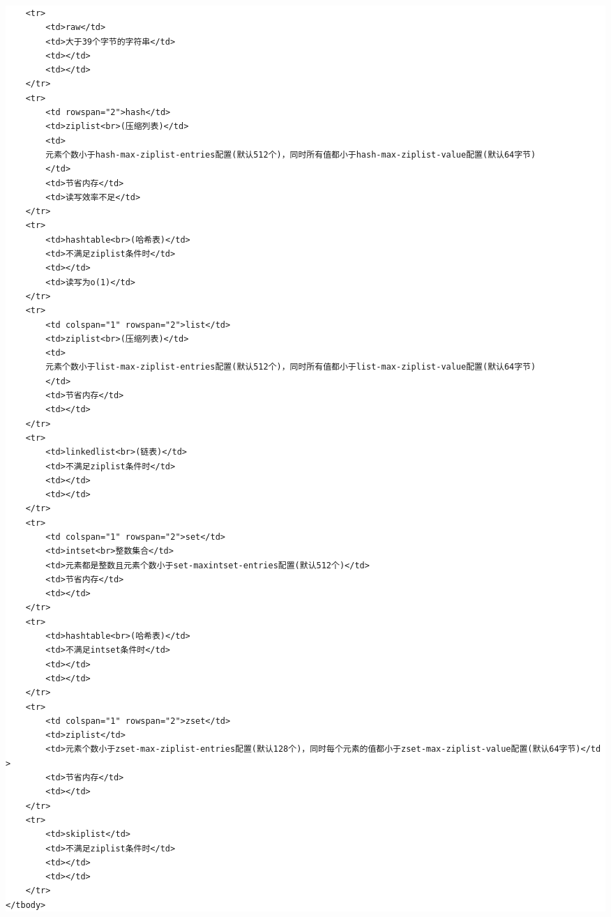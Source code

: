 		<tr>
			<td>raw</td>
			<td>大于39个字节的字符串</td>
			<td></td>
			<td></td>
		</tr>
		<tr>
			<td rowspan="2">hash</td>
			<td>ziplist<br>(压缩列表)</td>
			<td>
			元素个数小于hash-max-ziplist-entries配置(默认512个)，同时所有值都小于hash-max-ziplist-value配置(默认64字节)
			</td>
			<td>节省内存</td>
			<td>读写效率不足</td>
		</tr>
		<tr>
			<td>hashtable<br>(哈希表)</td>
			<td>不满足ziplist条件时</td>
			<td></td>
			<td>读写为o(1)</td>
		</tr>
		<tr>
			<td colspan="1" rowspan="2">list</td>
			<td>ziplist<br>(压缩列表)</td>
			<td>
			元素个数小于list-max-ziplist-entries配置(默认512个)，同时所有值都小于list-max-ziplist-value配置(默认64字节)
			</td>
			<td>节省内存</td>
			<td></td>
		</tr>
		<tr>
			<td>linkedlist<br>(链表)</td>
			<td>不满足ziplist条件时</td>
			<td></td>
			<td></td>
		</tr>
		<tr>
			<td colspan="1" rowspan="2">set</td>
			<td>intset<br>整数集合</td>
			<td>元素都是整数且元素个数小于set-maxintset-entries配置(默认512个)</td>
			<td>节省内存</td>
			<td></td>
		</tr>
		<tr>
			<td>hashtable<br>(哈希表)</td>
			<td>不满足intset条件时</td>
			<td></td>
			<td></td>
		</tr>
		<tr>
			<td colspan="1" rowspan="2">zset</td>
			<td>ziplist</td>
			<td>元素个数小于zset-max-ziplist-entries配置(默认128个)，同时每个元素的值都小于zset-max-ziplist-value配置(默认64字节)</td>
			<td>节省内存</td>
			<td></td>
		</tr>
		<tr>
			<td>skiplist</td>
			<td>不满足ziplist条件时</td>
			<td></td>
			<td></td>
		</tr>
	</tbody>
</table>
